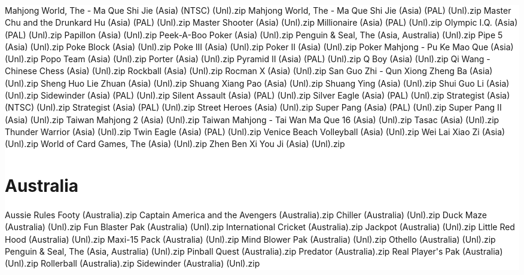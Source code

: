 Mahjong World, The - Ma Que Shi Jie (Asia) (NTSC) (Unl).zip
Mahjong World, The - Ma Que Shi Jie (Asia) (PAL) (Unl).zip
Master Chu and the Drunkard Hu (Asia) (PAL) (Unl).zip
Master Shooter (Asia) (Unl).zip
Millionaire (Asia) (PAL) (Unl).zip
Olympic I.Q. (Asia) (PAL) (Unl).zip
Papillon (Asia) (Unl).zip
Peek-A-Boo Poker (Asia) (Unl).zip
Penguin & Seal, The (Asia, Australia) (Unl).zip
Pipe 5 (Asia) (Unl).zip
Poke Block (Asia) (Unl).zip
Poke III (Asia) (Unl).zip
Poker II (Asia) (Unl).zip
Poker Mahjong - Pu Ke Mao Que (Asia) (Unl).zip
Popo Team (Asia) (Unl).zip
Porter (Asia) (Unl).zip
Pyramid II (Asia) (PAL) (Unl).zip
Q Boy (Asia) (Unl).zip
Qi Wang - Chinese Chess (Asia) (Unl).zip
Rockball (Asia) (Unl).zip
Rocman X (Asia) (Unl).zip
San Guo Zhi - Qun Xiong Zheng Ba (Asia) (Unl).zip
Sheng Huo Lie Zhuan (Asia) (Unl).zip
Shuang Xiang Pao (Asia) (Unl).zip
Shuang Ying (Asia) (Unl).zip
Shui Guo Li (Asia) (Unl).zip
Sidewinder (Asia) (PAL) (Unl).zip
Silent Assault (Asia) (PAL) (Unl).zip
Silver Eagle (Asia) (PAL) (Unl).zip
Strategist (Asia) (NTSC) (Unl).zip
Strategist (Asia) (PAL) (Unl).zip
Street Heroes (Asia) (Unl).zip
Super Pang (Asia) (PAL) (Unl).zip
Super Pang II (Asia) (Unl).zip
Taiwan Mahjong 2 (Asia) (Unl).zip
Taiwan Mahjong - Tai Wan Ma Que 16 (Asia) (Unl).zip
Tasac (Asia) (Unl).zip
Thunder Warrior (Asia) (Unl).zip
Twin Eagle (Asia) (PAL) (Unl).zip
Venice Beach Volleyball (Asia) (Unl).zip
Wei Lai Xiao Zi (Asia) (Unl).zip
World of Card Games, The (Asia) (Unl).zip
Zhen Ben Xi You Ji (Asia) (Unl).zip

# Australia
Aussie Rules Footy (Australia).zip
Captain America and the Avengers (Australia).zip
Chiller (Australia) (Unl).zip
Duck Maze (Australia) (Unl).zip
Fun Blaster Pak (Australia) (Unl).zip
International Cricket (Australia).zip
Jackpot (Australia) (Unl).zip
Little Red Hood (Australia) (Unl).zip
Maxi-15 Pack (Australia) (Unl).zip
Mind Blower Pak (Australia) (Unl).zip
Othello (Australia) (Unl).zip
Penguin & Seal, The (Asia, Australia) (Unl).zip
Pinball Quest (Australia).zip
Predator (Australia).zip
Real Player's Pak (Australia) (Unl).zip
Rollerball (Australia).zip
Sidewinder (Australia) (Unl).zip